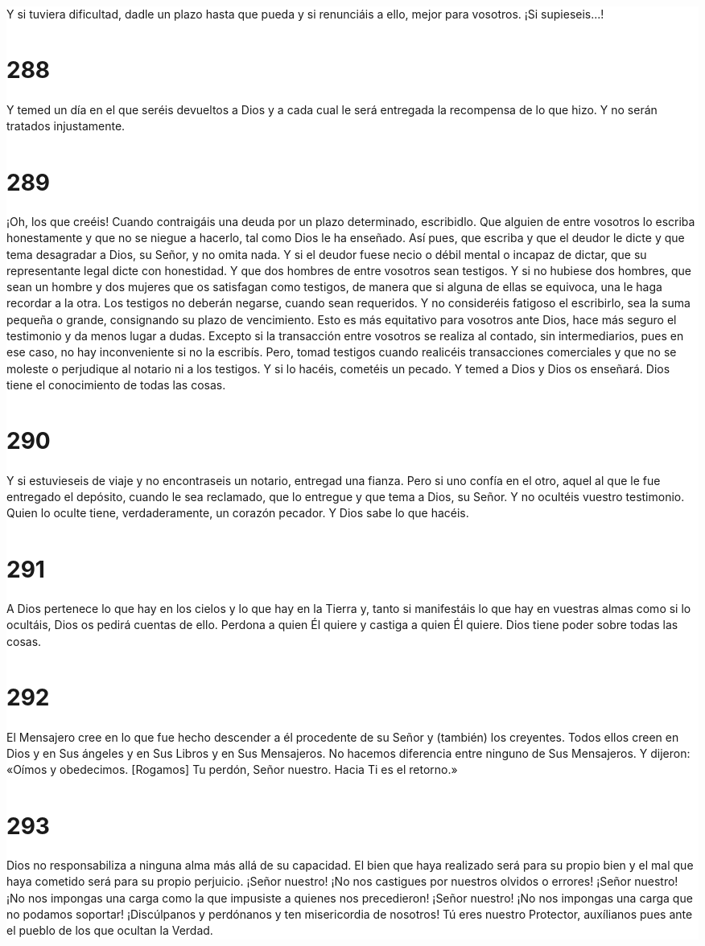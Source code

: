 Y si tuviera dificultad, dadle un plazo hasta que pueda y si renunciáis a ello, mejor para vosotros. ¡Si supieseis...!

# 288

Y temed un día en el que seréis devueltos a Dios y a cada cual le será entregada la recompensa de lo que hizo. Y no serán tratados injustamente.

# 289

¡Oh, los que creéis! Cuando contraigáis una deuda por un plazo determinado, escribidlo. Que alguien de entre vosotros lo escriba honestamente y que no se niegue a hacerlo, tal como Dios le ha enseñado. Así pues, que escriba y que el deudor le dicte y que tema desagradar a Dios, su Señor, y no omita nada. Y si el deudor fuese necio o débil mental o incapaz de dictar, que su representante legal dicte con honestidad. Y que dos hombres de entre vosotros sean testigos. Y si no hubiese dos hombres, que sean un hombre y dos mujeres que os satisfagan como testigos, de manera que si alguna de ellas se equivoca, una le haga recordar a la otra. Los testigos no deberán negarse, cuando sean requeridos. Y no consideréis fatigoso el escribirlo, sea la suma pequeña o grande, consignando su plazo de vencimiento. Esto es más equitativo para vosotros ante Dios, hace más seguro el testimonio y da menos lugar a dudas. Excepto si la transacción entre vosotros se realiza al contado, sin intermediarios, pues en ese caso, no hay inconveniente si no la escribís. Pero, tomad testigos cuando realicéis transacciones comerciales y que no se moleste o perjudique al notario ni a los testigos. Y si lo hacéis, cometéis un pecado. Y temed a Dios y Dios os enseñará. Dios tiene el conocimiento de todas las cosas.

# 290

Y si estuvieseis de viaje y no encontraseis un notario, entregad una fianza. Pero si uno confía en el otro, aquel al que le fue entregado el depósito, cuando le sea reclamado, que lo entregue y que tema a Dios, su Señor. Y no ocultéis vuestro testimonio. Quien lo oculte tiene, verdaderamente, un corazón pecador. Y Dios sabe lo que hacéis.

# 291

A Dios pertenece lo que hay en los cielos y lo que hay en la Tierra y, tanto si manifestáis lo que hay en vuestras almas como si lo ocultáis, Dios os pedirá cuentas de ello. Perdona a quien Él quiere y castiga a quien Él quiere. Dios tiene poder sobre todas las cosas.

# 292

El Mensajero cree en lo que fue hecho descender a él procedente de su Señor y (también) los creyentes. Todos ellos creen en Dios y en Sus ángeles y en Sus Libros y en Sus Mensajeros. No hacemos diferencia entre ninguno de Sus Mensajeros. Y dijeron: «Oímos y obedecimos. [Rogamos] Tu perdón, Señor nuestro. Hacia Ti es el retorno.»

# 293

Dios no responsabiliza a ninguna alma más allá de su capacidad. El bien que haya realizado será para su propio bien y el mal que haya cometido será para su propio perjuicio. ¡Señor nuestro! ¡No nos castigues por nuestros olvidos o errores! ¡Señor nuestro! ¡No nos impongas una carga como la que impusiste a quienes nos precedieron! ¡Señor nuestro! ¡No nos impongas una carga que no podamos soportar! ¡Discúlpanos y perdónanos y ten misericordia de nosotros! Tú eres nuestro Protector, auxílianos pues ante el pueblo de los que ocultan la Verdad.

